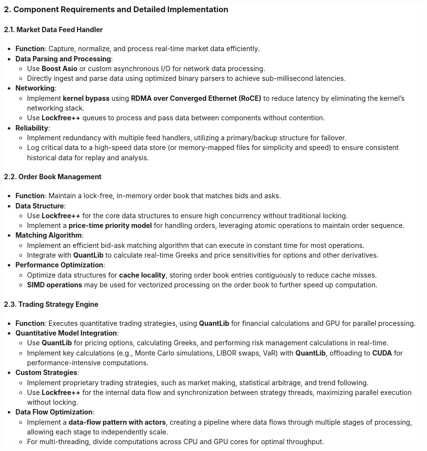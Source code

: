 
### 2. **Component Requirements and Detailed Implementation**

#### **2.1. Market Data Feed Handler**
   - **Function**: Capture, normalize, and process real-time market data efficiently.
   - **Data Parsing and Processing**:
     - Use **Boost Asio** or custom asynchronous I/O for network data processing.
     - Directly ingest and parse data using optimized binary parsers to achieve sub-millisecond latencies.
   - **Networking**:
     - Implement **kernel bypass** using **RDMA over Converged Ethernet (RoCE)** to reduce latency by eliminating the kernel’s networking stack.
     - Use **Lockfree++** queues to process and pass data between components without contention.
   - **Reliability**:
     - Implement redundancy with multiple feed handlers, utilizing a primary/backup structure for failover.
     - Log critical data to a high-speed data store (or memory-mapped files for simplicity and speed) to ensure consistent historical data for replay and analysis.

#### **2.2. Order Book Management**
   - **Function**: Maintain a lock-free, in-memory order book that matches bids and asks.
   - **Data Structure**:
     - Use **Lockfree++** for the core data structures to ensure high concurrency without traditional locking.
     - Implement a **price-time priority model** for handling orders, leveraging atomic operations to maintain order sequence.
   - **Matching Algorithm**:
     - Implement an efficient bid-ask matching algorithm that can execute in constant time for most operations.
     - Integrate with **QuantLib** to calculate real-time Greeks and price sensitivities for options and other derivatives.
   - **Performance Optimization**:
     - Optimize data structures for **cache locality**, storing order book entries contiguously to reduce cache misses.
     - **SIMD operations** may be used for vectorized processing on the order book to further speed up computation.

#### **2.3. Trading Strategy Engine**
   - **Function**: Executes quantitative trading strategies, using **QuantLib** for financial calculations and GPU for parallel processing.
   - **Quantitative Model Integration**:
     - Use **QuantLib** for pricing options, calculating Greeks, and performing risk management calculations in real-time.
     - Implement key calculations (e.g., Monte Carlo simulations, LIBOR swaps, VaR) with **QuantLib**, offloading to **CUDA** for performance-intensive computations.
   - **Custom Strategies**:
     - Implement proprietary trading strategies, such as market making, statistical arbitrage, and trend following.
     - Use **Lockfree++** for the internal data flow and synchronization between strategy threads, maximizing parallel execution without locking.
   - **Data Flow Optimization**:
     - Implement a **data-flow pattern with actors**, creating a pipeline where data flows through multiple stages of processing, allowing each stage to independently scale.
     - For multi-threading, divide computations across CPU and GPU cores for optimal throughput.
